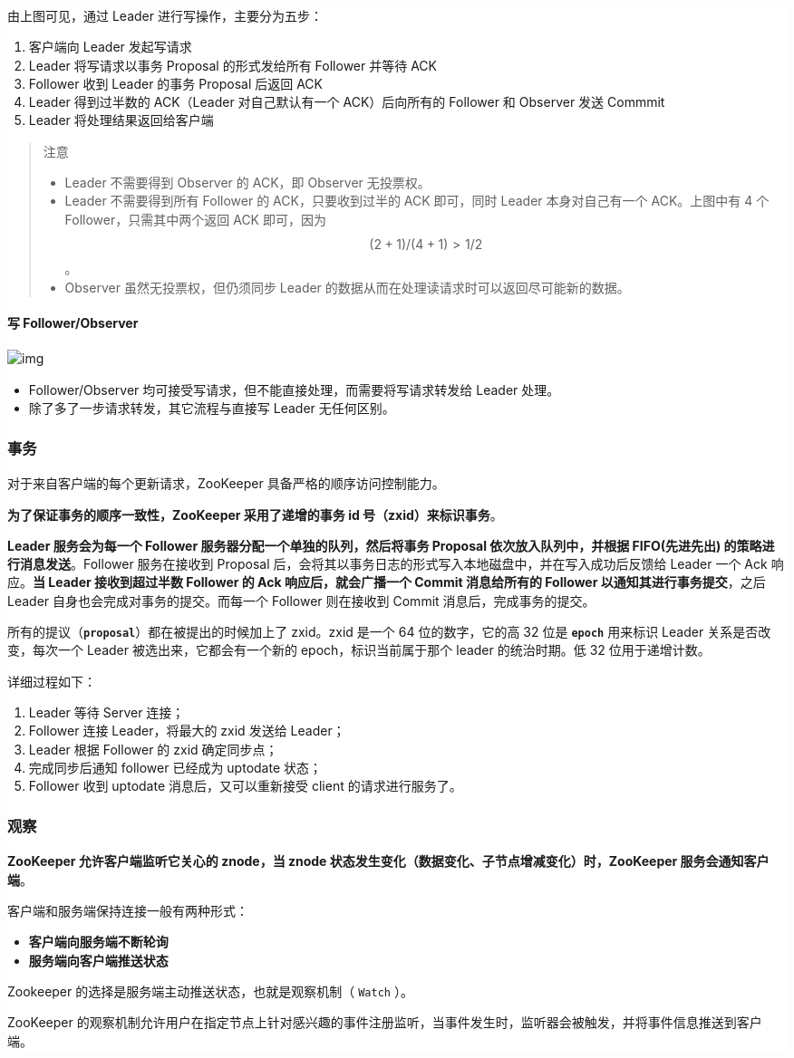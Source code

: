 由上图可见，通过 Leader 进行写操作，主要分为五步：

1. 客户端向 Leader 发起写请求
2. Leader 将写请求以事务 Proposal 的形式发给所有 Follower 并等待 ACK
3. Follower 收到 Leader 的事务 Proposal 后返回 ACK
4. Leader 得到过半数的 ACK（Leader 对自己默认有一个 ACK）后向所有的 Follower 和 Observer 发送 Commmit
5. Leader 将处理结果返回给客户端

> 注意
>
> - Leader 不需要得到 Observer 的 ACK，即 Observer 无投票权。
> - Leader 不需要得到所有 Follower 的 ACK，只要收到过半的 ACK 即可，同时 Leader 本身对自己有一个 ACK。上图中有 4 个 Follower，只需其中两个返回 ACK 即可，因为 $$(2+1) / (4+1) > 1/2$$ 。
> - Observer 虽然无投票权，但仍须同步 Leader 的数据从而在处理读请求时可以返回尽可能新的数据。

#### 写 Follower/Observer

![img](https://raw.githubusercontent.com/dunwu/images/dev/cs/java/javaweb/distributed/rpc/zookeeper/zookeeper_5.png)

- Follower/Observer 均可接受写请求，但不能直接处理，而需要将写请求转发给 Leader 处理。
- 除了多了一步请求转发，其它流程与直接写 Leader 无任何区别。

### 事务

对于来自客户端的每个更新请求，ZooKeeper 具备严格的顺序访问控制能力。

**为了保证事务的顺序一致性，ZooKeeper 采用了递增的事务 id 号（zxid）来标识事务**。

**Leader 服务会为每一个 Follower 服务器分配一个单独的队列，然后将事务 Proposal 依次放入队列中，并根据 FIFO(先进先出) 的策略进行消息发送**。Follower 服务在接收到 Proposal 后，会将其以事务日志的形式写入本地磁盘中，并在写入成功后反馈给 Leader 一个 Ack 响应。**当 Leader 接收到超过半数 Follower 的 Ack 响应后，就会广播一个 Commit 消息给所有的 Follower 以通知其进行事务提交**，之后 Leader 自身也会完成对事务的提交。而每一个 Follower 则在接收到 Commit 消息后，完成事务的提交。

所有的提议（**`proposal`**）都在被提出的时候加上了 zxid。zxid 是一个 64 位的数字，它的高 32 位是 **`epoch`** 用来标识 Leader 关系是否改变，每次一个 Leader 被选出来，它都会有一个新的 epoch，标识当前属于那个 leader 的统治时期。低 32 位用于递增计数。

详细过程如下：

1. Leader 等待 Server 连接；
2. Follower 连接 Leader，将最大的 zxid 发送给 Leader；
3. Leader 根据 Follower 的 zxid 确定同步点；
4. 完成同步后通知 follower 已经成为 uptodate 状态；
5. Follower 收到 uptodate 消息后，又可以重新接受 client 的请求进行服务了。

### 观察

**ZooKeeper 允许客户端监听它关心的 znode，当 znode 状态发生变化（数据变化、子节点增减变化）时，ZooKeeper 服务会通知客户端**。

客户端和服务端保持连接一般有两种形式：

- **客户端向服务端不断轮询**
- **服务端向客户端推送状态**

Zookeeper 的选择是服务端主动推送状态，也就是观察机制（ `Watch` ）。

ZooKeeper 的观察机制允许用户在指定节点上针对感兴趣的事件注册监听，当事件发生时，监听器会被触发，并将事件信息推送到客户端。
